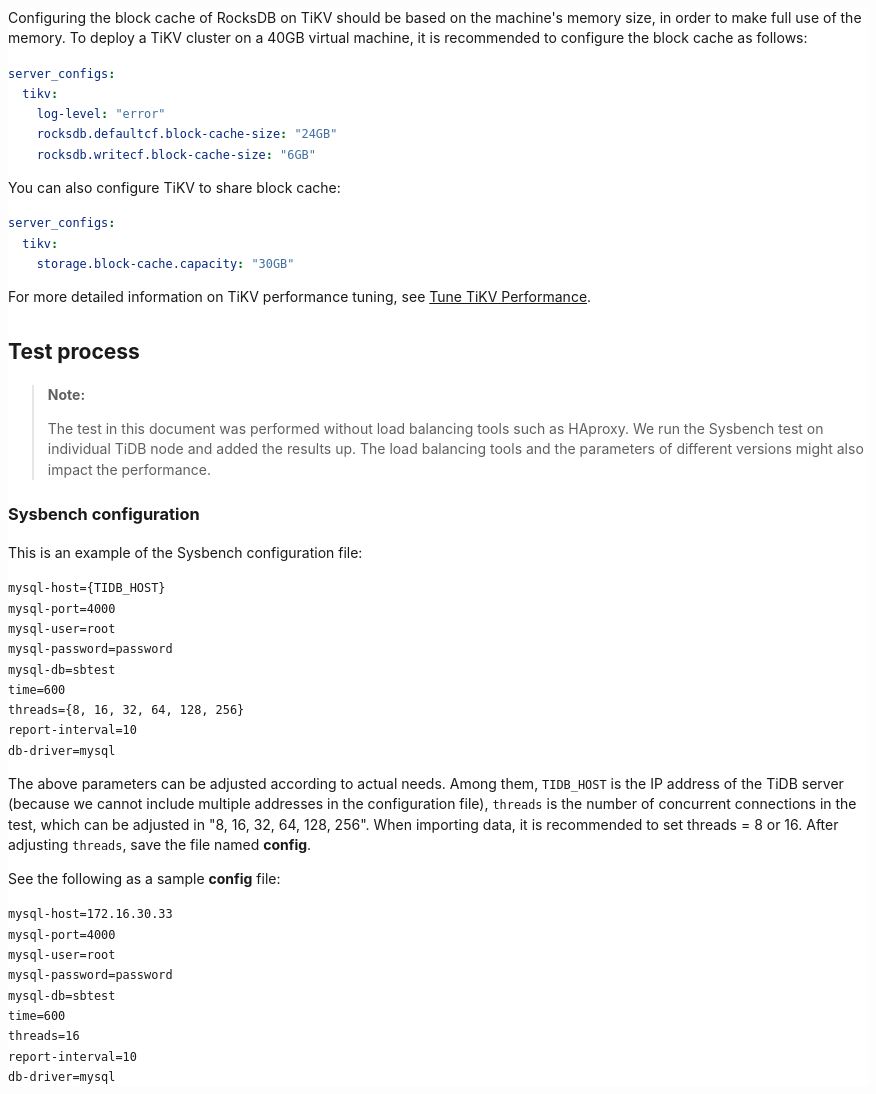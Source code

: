 Configuring the block cache of RocksDB on TiKV should be based on the machine's memory size, in order to make full use of the memory. To deploy a TiKV cluster on a 40GB virtual machine, it is recommended to configure the block cache as follows:

```yaml
server_configs:
  tikv:
    log-level: "error"
    rocksdb.defaultcf.block-cache-size: "24GB"
    rocksdb.writecf.block-cache-size: "6GB"
```

You can also configure TiKV to share block cache:

```yaml
server_configs:
  tikv:
    storage.block-cache.capacity: "30GB"
```

For more detailed information on TiKV performance tuning, see [Tune TiKV Performance](/tune-tikv-memory-performance.md).

## Test process

> **Note:**
>
> The test in this document was performed without load balancing tools such as HAproxy. We run the Sysbench test on individual TiDB node and added the results up. The load balancing tools and the parameters of different versions might also impact the performance.

### Sysbench configuration

This is an example of the Sysbench configuration file:

```txt
mysql-host={TIDB_HOST}
mysql-port=4000
mysql-user=root
mysql-password=password
mysql-db=sbtest
time=600
threads={8, 16, 32, 64, 128, 256}
report-interval=10
db-driver=mysql
```

The above parameters can be adjusted according to actual needs. Among them, `TIDB_HOST` is the IP address of the TiDB server (because we cannot include multiple addresses in the configuration file), `threads` is the number of concurrent connections in the test, which can be adjusted in "8, 16, 32, 64, 128, 256". When importing data, it is recommended to set threads = 8 or 16. After adjusting `threads`, save the file named **config**.

See the following as a sample **config** file:

```txt
mysql-host=172.16.30.33
mysql-port=4000
mysql-user=root
mysql-password=password
mysql-db=sbtest
time=600
threads=16
report-interval=10
db-driver=mysql
```
